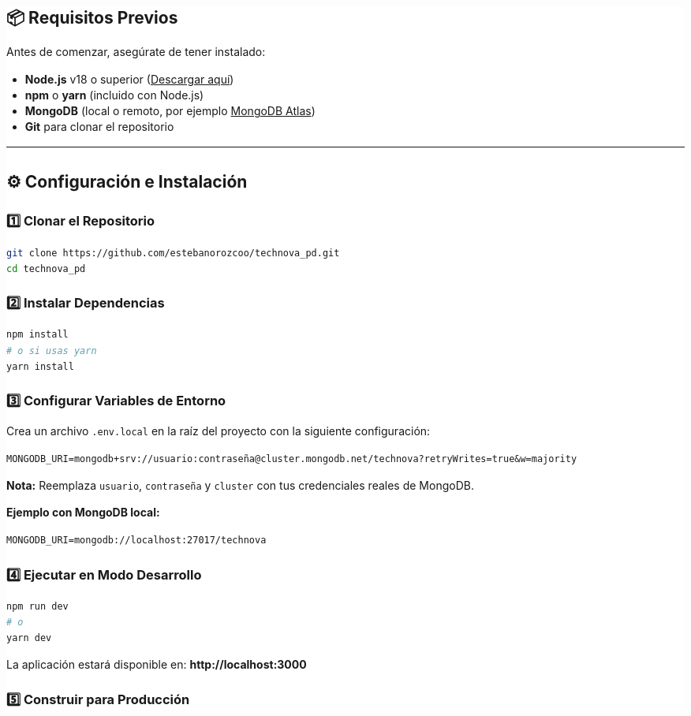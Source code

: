 
## 📦 Requisitos Previos

Antes de comenzar, asegúrate de tener instalado:

- **Node.js** v18 o superior ([Descargar aquí](https://nodejs.org/))
- **npm** o **yarn** (incluido con Node.js)
- **MongoDB** (local o remoto, por ejemplo [MongoDB Atlas](https://www.mongodb.com/cloud/atlas))
- **Git** para clonar el repositorio

---

## ⚙️ Configuración e Instalación

### 1️⃣ Clonar el Repositorio

```bash
git clone https://github.com/estebanorozcoo/technova_pd.git
cd technova_pd
```

### 2️⃣ Instalar Dependencias

```bash
npm install
# o si usas yarn
yarn install
```

### 3️⃣ Configurar Variables de Entorno

Crea un archivo `.env.local` en la raíz del proyecto con la siguiente configuración:

```env
MONGODB_URI=mongodb+srv://usuario:contraseña@cluster.mongodb.net/technova?retryWrites=true&w=majority
```

**Nota:** Reemplaza `usuario`, `contraseña` y `cluster` con tus credenciales reales de MongoDB.

**Ejemplo con MongoDB local:**
```env
MONGODB_URI=mongodb://localhost:27017/technova
```

### 4️⃣ Ejecutar en Modo Desarrollo

```bash
npm run dev
# o
yarn dev
```

La aplicación estará disponible en: **http://localhost:3000**

### 5️⃣ Construir para Producción
